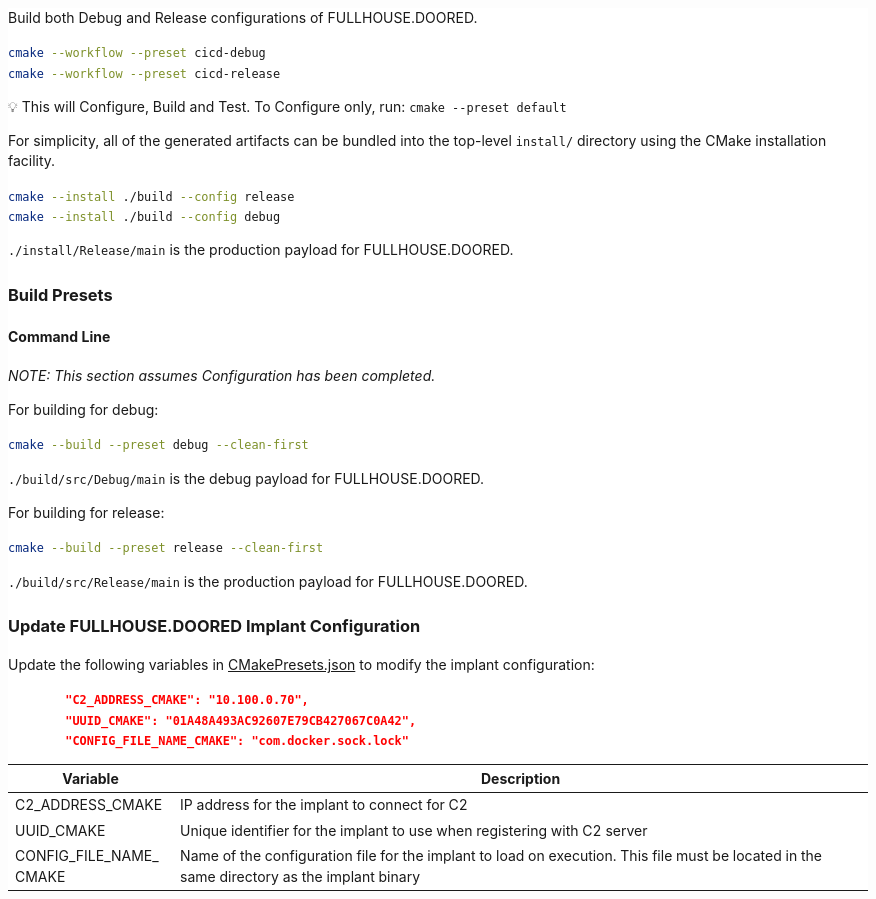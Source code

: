 Build both Debug and Release configurations of FULLHOUSE.DOORED.

```bash
cmake --workflow --preset cicd-debug
cmake --workflow --preset cicd-release
```

:bulb: This will Configure, Build and Test. To Configure only, run: `cmake --preset default`

For simplicity, all of the generated artifacts can be bundled into the
top-level `install/` directory using the CMake installation facility.

```bash
cmake --install ./build --config release
cmake --install ./build --config debug
```

`./install/Release/main` is the production payload for FULLHOUSE.DOORED.

### Build Presets

#### Command Line

*NOTE: This section assumes Configuration has been completed.*

For building for debug:

```bash
cmake --build --preset debug --clean-first
```

`./build/src/Debug/main` is the debug payload for FULLHOUSE.DOORED.

For building for release:

```bash
cmake --build --preset release --clean-first
```

`./build/src/Release/main` is the production payload for FULLHOUSE.DOORED.

### Update FULLHOUSE.DOORED Implant Configuration

Update the following variables in [CMakePresets.json](./CMakePresets.json#L27-L29) to modify the implant configuration:

```json
        "C2_ADDRESS_CMAKE": "10.100.0.70",
        "UUID_CMAKE": "01A48A493AC92607E79CB427067C0A42",
        "CONFIG_FILE_NAME_CMAKE": "com.docker.sock.lock"
```

| Variable | Description |
| -------- | ----------- |
| C2_ADDRESS_CMAKE | IP address for the implant to connect for C2 |
| UUID_CMAKE | Unique identifier for the implant to use when registering with C2 server |
| CONFIG_FILE_NAME_CMAKE | Name of the configuration file for the implant to load on execution. This file must be located in the same directory as the implant binary |
